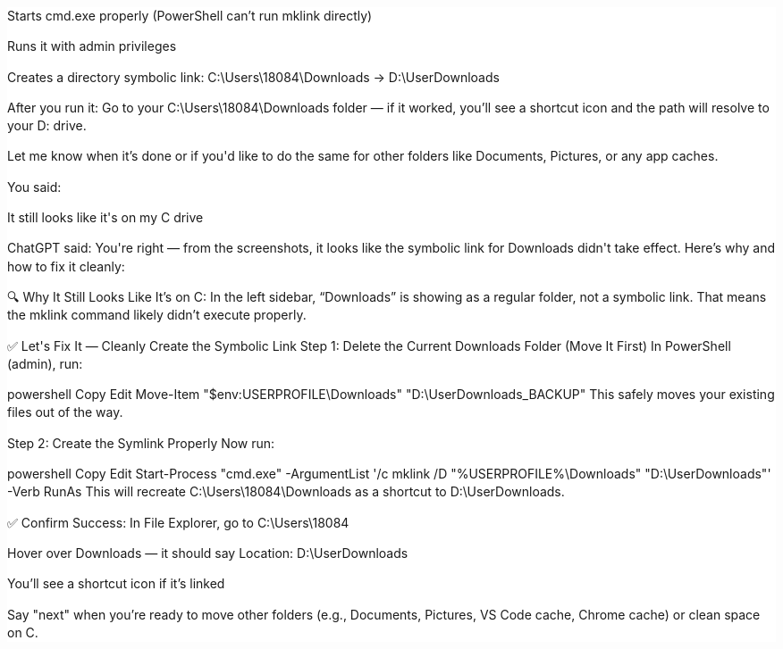Starts cmd.exe properly (PowerShell can’t run mklink directly)

Runs it with admin privileges

Creates a directory symbolic link: C:\Users\18084\Downloads → D:\UserDownloads

After you run it:
Go to your C:\Users\18084\Downloads folder — if it worked, you’ll see a shortcut icon and the path will resolve to your D: drive.

Let me know when it’s done or if you'd like to do the same for other folders like Documents, Pictures, or any app caches.






You said:


It still looks like it's on my C drive

ChatGPT said:
You're right — from the screenshots, it looks like the symbolic link for Downloads didn't take effect. Here’s why and how to fix it cleanly:

🔍 Why It Still Looks Like It’s on C:
In the left sidebar, “Downloads” is showing as a regular folder, not a symbolic link. That means the mklink command likely didn’t execute properly.

✅ Let's Fix It — Cleanly Create the Symbolic Link
Step 1: Delete the Current Downloads Folder (Move It First)
In PowerShell (admin), run:

powershell
Copy
Edit
Move-Item "$env:USERPROFILE\Downloads" "D:\UserDownloads_BACKUP"
This safely moves your existing files out of the way.

Step 2: Create the Symlink Properly
Now run:

powershell
Copy
Edit
Start-Process "cmd.exe" -ArgumentList '/c mklink /D "%USERPROFILE%\Downloads" "D:\UserDownloads"' -Verb RunAs
This will recreate C:\Users\18084\Downloads as a shortcut to D:\UserDownloads.

✅ Confirm Success:
In File Explorer, go to C:\Users\18084

Hover over Downloads — it should say Location: D:\UserDownloads

You’ll see a shortcut icon if it’s linked

Say "next" when you’re ready to move other folders (e.g., Documents, Pictures, VS Code cache, Chrome cache) or clean space on C.
